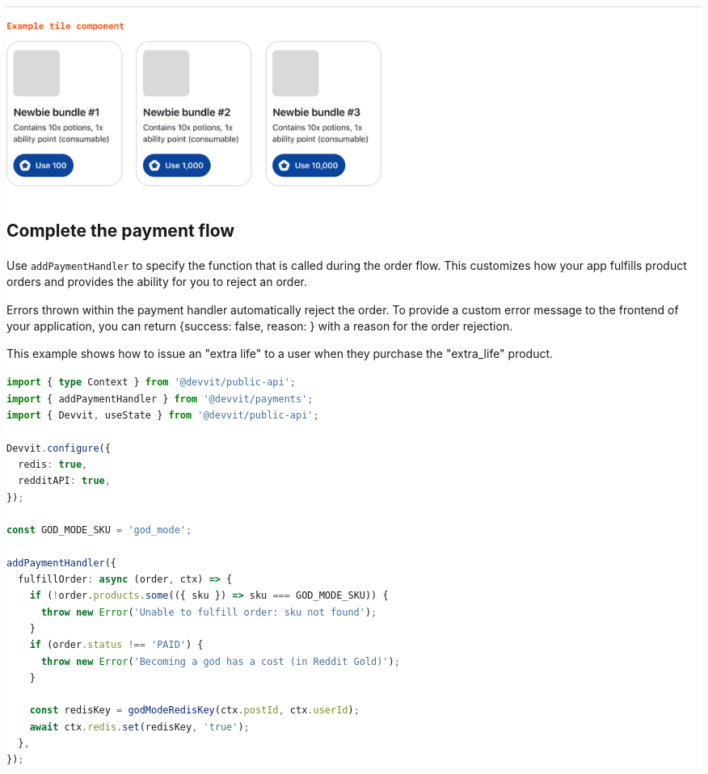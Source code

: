 ![default image](../../assets/payments_component_tile.png)

## Complete the payment flow

Use `addPaymentHandler` to specify the function that is called during the order flow. This customizes how your app fulfills product orders and provides the ability for you to reject an order.

Errors thrown within the payment handler automatically reject the order. To provide a custom error message to the frontend of your application, you can return {success: false, reason: <string>} with a reason for the order rejection.

This example shows how to issue an "extra life" to a user when they purchase the "extra_life" product.

```ts
import { type Context } from '@devvit/public-api';
import { addPaymentHandler } from '@devvit/payments';
import { Devvit, useState } from '@devvit/public-api';

Devvit.configure({
  redis: true,
  redditAPI: true,
});

const GOD_MODE_SKU = 'god_mode';

addPaymentHandler({
  fulfillOrder: async (order, ctx) => {
    if (!order.products.some(({ sku }) => sku === GOD_MODE_SKU)) {
      throw new Error('Unable to fulfill order: sku not found');
    }
    if (order.status !== 'PAID') {
      throw new Error('Becoming a god has a cost (in Reddit Gold)');
    }

    const redisKey = godModeRedisKey(ctx.postId, ctx.userId);
    await ctx.redis.set(redisKey, 'true');
  },
});
```
